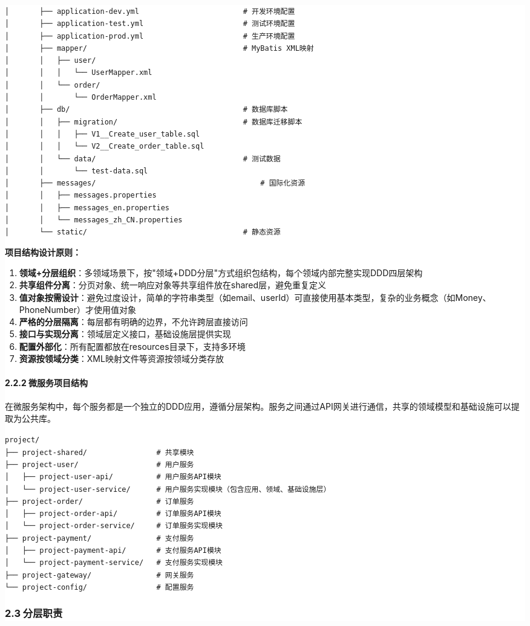 ```
│       ├── application-dev.yml                        # 开发环境配置
│       ├── application-test.yml                       # 测试环境配置
│       ├── application-prod.yml                       # 生产环境配置
│       ├── mapper/                                    # MyBatis XML映射
│       │   ├── user/
│       │   │   └── UserMapper.xml
│       │   └── order/
│       │       └── OrderMapper.xml
│       ├── db/                                        # 数据库脚本
│       │   ├── migration/                             # 数据库迁移脚本
│       │   │   ├── V1__Create_user_table.sql
│       │   │   └── V2__Create_order_table.sql
│       │   └── data/                                  # 测试数据
│       │       └── test-data.sql
│       ├── messages/                                      # 国际化资源
│       │   ├── messages.properties
│       │   ├── messages_en.properties
│       │   └── messages_zh_CN.properties
│       └── static/                                    # 静态资源
```

**项目结构设计原则：**
1. **领域+分层组织**：多领域场景下，按"领域+DDD分层"方式组织包结构，每个领域内部完整实现DDD四层架构
2. **共享组件分离**：分页对象、统一响应对象等共享组件放在shared层，避免重复定义
3. **值对象按需设计**：避免过度设计，简单的字符串类型（如email、userId）可直接使用基本类型，复杂的业务概念（如Money、PhoneNumber）才使用值对象
4. **严格的分层隔离**：每层都有明确的边界，不允许跨层直接访问
5. **接口与实现分离**：领域层定义接口，基础设施层提供实现
6. **配置外部化**：所有配置都放在resources目录下，支持多环境
7. **资源按领域分类**：XML映射文件等资源按领域分类存放

#### 2.2.2 微服务项目结构

在微服务架构中，每个服务都是一个独立的DDD应用，遵循分层架构。服务之间通过API网关进行通信，共享的领域模型和基础设施可以提取为公共库。

```
project/
├── project-shared/                # 共享模块
├── project-user/                  # 用户服务
│   ├── project-user-api/          # 用户服务API模块
│   └── project-user-service/      # 用户服务实现模块（包含应用、领域、基础设施层）
├── project-order/                 # 订单服务
│   ├── project-order-api/         # 订单服务API模块
│   └── project-order-service/     # 订单服务实现模块
├── project-payment/               # 支付服务
│   ├── project-payment-api/       # 支付服务API模块
│   └── project-payment-service/   # 支付服务实现模块
├── project-gateway/               # 网关服务
└── project-config/                # 配置服务
```

### 2.3 分层职责
